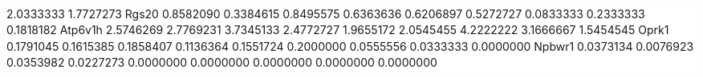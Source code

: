   <td style="text-align:right;"> 2.0333333 </td>
   <td style="text-align:right;"> 1.7727273 </td>
  </tr>
  <tr>
   <td style="text-align:left;"> Rgs20 </td>
   <td style="text-align:right;"> 0.8582090 </td>
   <td style="text-align:right;"> 0.3384615 </td>
   <td style="text-align:right;"> 0.8495575 </td>
   <td style="text-align:right;"> 0.6363636 </td>
   <td style="text-align:right;"> 0.6206897 </td>
   <td style="text-align:right;"> 0.5272727 </td>
   <td style="text-align:right;"> 0.0833333 </td>
   <td style="text-align:right;"> 0.2333333 </td>
   <td style="text-align:right;"> 0.1818182 </td>
  </tr>
  <tr>
   <td style="text-align:left;"> Atp6v1h </td>
   <td style="text-align:right;"> 2.5746269 </td>
   <td style="text-align:right;"> 2.7769231 </td>
   <td style="text-align:right;"> 3.7345133 </td>
   <td style="text-align:right;"> 2.4772727 </td>
   <td style="text-align:right;"> 1.9655172 </td>
   <td style="text-align:right;"> 2.0545455 </td>
   <td style="text-align:right;"> 4.2222222 </td>
   <td style="text-align:right;"> 3.1666667 </td>
   <td style="text-align:right;"> 1.5454545 </td>
  </tr>
  <tr>
   <td style="text-align:left;"> Oprk1 </td>
   <td style="text-align:right;"> 0.1791045 </td>
   <td style="text-align:right;"> 0.1615385 </td>
   <td style="text-align:right;"> 0.1858407 </td>
   <td style="text-align:right;"> 0.1136364 </td>
   <td style="text-align:right;"> 0.1551724 </td>
   <td style="text-align:right;"> 0.2000000 </td>
   <td style="text-align:right;"> 0.0555556 </td>
   <td style="text-align:right;"> 0.0333333 </td>
   <td style="text-align:right;"> 0.0000000 </td>
  </tr>
  <tr>
   <td style="text-align:left;"> Npbwr1 </td>
   <td style="text-align:right;"> 0.0373134 </td>
   <td style="text-align:right;"> 0.0076923 </td>
   <td style="text-align:right;"> 0.0353982 </td>
   <td style="text-align:right;"> 0.0227273 </td>
   <td style="text-align:right;"> 0.0000000 </td>
   <td style="text-align:right;"> 0.0000000 </td>
   <td style="text-align:right;"> 0.0000000 </td>
   <td style="text-align:right;"> 0.0000000 </td>
   <td style="text-align:right;"> 0.0000000 </td>
  </tr>
</tbody>
</table>
